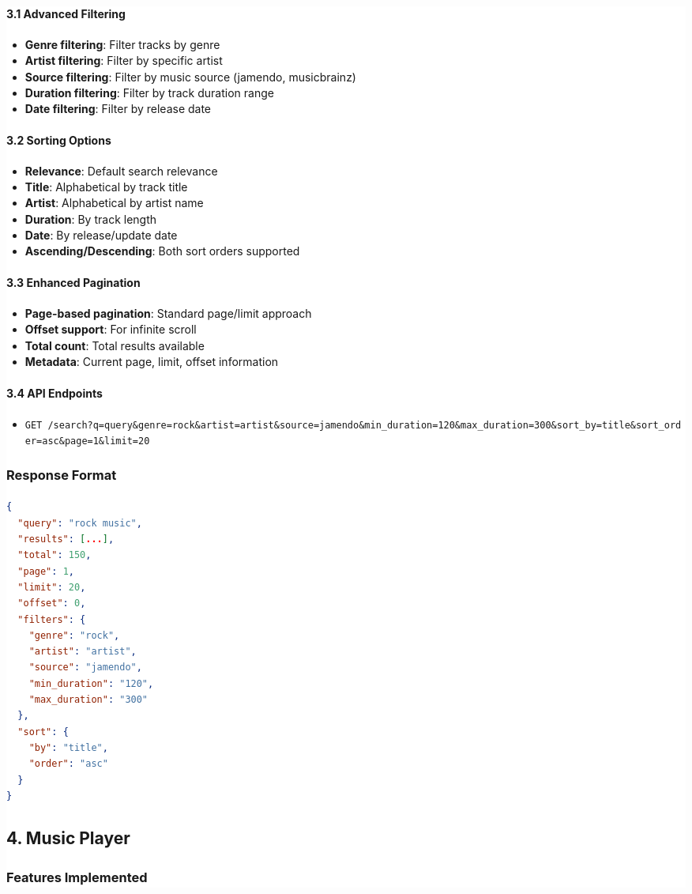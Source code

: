 #### **3.1 Advanced Filtering**
- **Genre filtering**: Filter tracks by genre
- **Artist filtering**: Filter by specific artist
- **Source filtering**: Filter by music source (jamendo, musicbrainz)
- **Duration filtering**: Filter by track duration range
- **Date filtering**: Filter by release date

#### **3.2 Sorting Options**
- **Relevance**: Default search relevance
- **Title**: Alphabetical by track title
- **Artist**: Alphabetical by artist name
- **Duration**: By track length
- **Date**: By release/update date
- **Ascending/Descending**: Both sort orders supported

#### **3.3 Enhanced Pagination**
- **Page-based pagination**: Standard page/limit approach
- **Offset support**: For infinite scroll
- **Total count**: Total results available
- **Metadata**: Current page, limit, offset information

#### **3.4 API Endpoints**
- `GET /search?q=query&genre=rock&artist=artist&source=jamendo&min_duration=120&max_duration=300&sort_by=title&sort_order=asc&page=1&limit=20`

### **Response Format**
```json
{
  "query": "rock music",
  "results": [...],
  "total": 150,
  "page": 1,
  "limit": 20,
  "offset": 0,
  "filters": {
    "genre": "rock",
    "artist": "artist",
    "source": "jamendo",
    "min_duration": "120",
    "max_duration": "300"
  },
  "sort": {
    "by": "title",
    "order": "asc"
  }
}
```

## 4. Music Player

### **Features Implemented**
